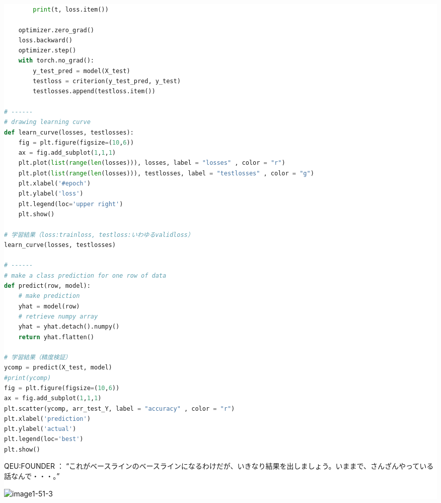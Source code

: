 ```python
        print(t, loss.item())

    optimizer.zero_grad()
    loss.backward()
    optimizer.step()
    with torch.no_grad():
        y_test_pred = model(X_test)
        testloss = criterion(y_test_pred, y_test)
        testlosses.append(testloss.item())

# ------
# drawing learning curve
def learn_curve(losses, testlosses):
    fig = plt.figure(figsize=(10,6))
    ax = fig.add_subplot(1,1,1)
    plt.plot(list(range(len(losses))), losses, label = "losses" , color = "r")
    plt.plot(list(range(len(losses))), testlosses, label = "testlosses" , color = "g")
    plt.xlabel('#epoch')
    plt.ylabel('loss')
    plt.legend(loc='upper right')
    plt.show()

# 学習結果（loss:trainloss, testloss:いわゆるvalidloss）
learn_curve(losses, testlosses)

# ------
# make a class prediction for one row of data
def predict(row, model):
    # make prediction
    yhat = model(row)
    # retrieve numpy array
    yhat = yhat.detach().numpy()
    return yhat.flatten()

# 学習結果（精度検証）
ycomp = predict(X_test, model)
#print(ycomp)
fig = plt.figure(figsize=(10,6))
ax = fig.add_subplot(1,1,1)
plt.scatter(ycomp, arr_test_Y, label = "accuracy" , color = "r")
plt.xlabel('prediction')
plt.ylabel('actual')
plt.legend(loc='best')
plt.show()

```

QEU:FOUNDER ： “これがベースラインのベースラインになるわけだが、いきなり結果を出しましょう。いままで、さんざんやっている話なんで・・・。”

![image1-51-3](/2022-04-07-QEUR21_CTGRY1/image1-51-3.jpg)
